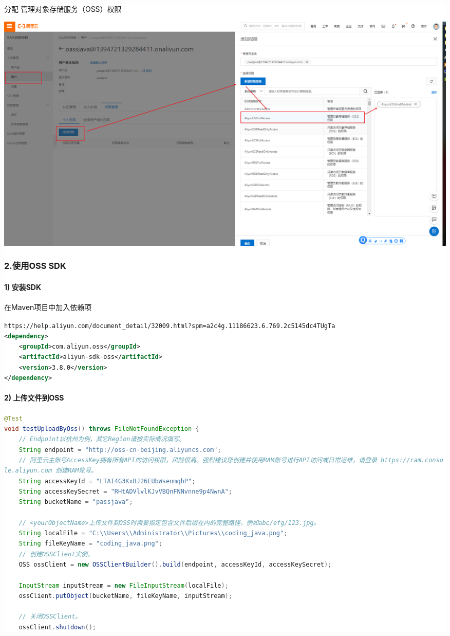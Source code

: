   分配 管理对象存储服务（OSS）权限

  ![分配权限](img/2p085d9bNdaq.png)

### 2.使用OSS SDK

#### 1) 安装SDK

在Maven项目中加入依赖项

```xml
https://help.aliyun.com/document_detail/32009.html?spm=a2c4g.11186623.6.769.2c5145dc4TUgTa
<dependency>
    <groupId>com.aliyun.oss</groupId>
    <artifactId>aliyun-sdk-oss</artifactId>
    <version>3.8.0</version>
</dependency>
```

#### 2) 上传文件到OSS

```java
@Test
void testUploadByOss() throws FileNotFoundException {
    // Endpoint以杭州为例，其它Region请按实际情况填写。
    String endpoint = "http://oss-cn-beijing.aliyuncs.com";
    // 阿里云主账号AccessKey拥有所有API的访问权限，风险很高。强烈建议您创建并使用RAM账号进行API访问或日常运维，请登录 https://ram.console.aliyun.com 创建RAM账号。
    String accessKeyId = "LTAI4G3KxBJ26EUbWsenmqhP";
    String accessKeySecret = "RHtADVlvlKJvVBQnFNNvnne9p4NwnA";
    String bucketName = "passjava";

    // <yourObjectName>上传文件到OSS时需要指定包含文件后缀在内的完整路径，例如abc/efg/123.jpg。
    String localFile = "C:\\Users\\Administrator\\Pictures\\coding_java.png";
    String fileKeyName = "coding_java.png";
    // 创建OSSClient实例。
    OSS ossClient = new OSSClientBuilder().build(endpoint, accessKeyId, accessKeySecret);

    InputStream inputStream = new FileInputStream(localFile);
    ossClient.putObject(bucketName, fileKeyName, inputStream);

    // 关闭OSSClient。
    ossClient.shutdown();
```